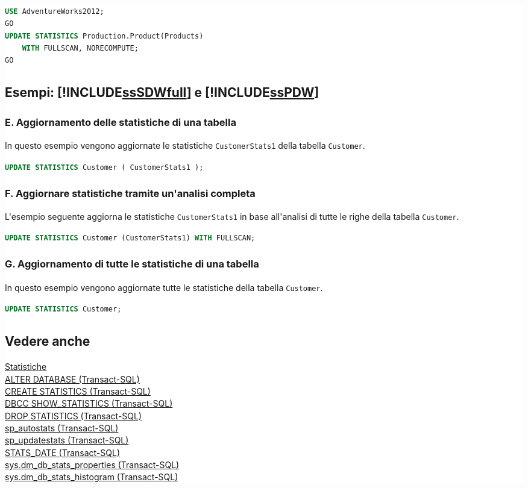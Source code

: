 ```sql  
USE AdventureWorks2012;  
GO  
UPDATE STATISTICS Production.Product(Products)  
    WITH FULLSCAN, NORECOMPUTE;  
GO  
```  
  
## <a name="examples-sssdwfull-and-sspdw"></a>Esempi: [!INCLUDE[ssSDWfull](../../includes/sssdwfull-md.md)] e [!INCLUDE[ssPDW](../../includes/sspdw-md.md)]  
  
### <a name="e-update-statistics-on-a-table"></a>E. Aggiornamento delle statistiche di una tabella  
 In questo esempio vengono aggiornate le statistiche `CustomerStats1` della tabella `Customer`.  
  
```sql  
UPDATE STATISTICS Customer ( CustomerStats1 );  
```  
  
### <a name="f-update-statistics-by-using-a-full-scan"></a>F. Aggiornare statistiche tramite un'analisi completa  
 L'esempio seguente aggiorna le statistiche `CustomerStats1` in base all'analisi di tutte le righe della tabella `Customer`.  
  
```sql  
UPDATE STATISTICS Customer (CustomerStats1) WITH FULLSCAN;  
```  
  
### <a name="g-update-all-statistics-on-a-table"></a>G. Aggiornamento di tutte le statistiche di una tabella  
 In questo esempio vengono aggiornate tutte le statistiche della tabella `Customer`.  
  
```sql  
UPDATE STATISTICS Customer;  
```  
  
## <a name="see-also"></a>Vedere anche  
 [Statistiche](../../relational-databases/statistics/statistics.md)   
 [ALTER DATABASE &#40;Transact-SQL&#41;](../../t-sql/statements/alter-database-transact-sql.md)   
 [CREATE STATISTICS &#40;Transact-SQL&#41;](../../t-sql/statements/create-statistics-transact-sql.md)   
 [DBCC SHOW_STATISTICS &#40;Transact-SQL&#41;](../../t-sql/database-console-commands/dbcc-show-statistics-transact-sql.md)   
 [DROP STATISTICS &#40;Transact-SQL&#41;](../../t-sql/statements/drop-statistics-transact-sql.md)   
 [sp_autostats &#40;Transact-SQL&#41;](../../relational-databases/system-stored-procedures/sp-autostats-transact-sql.md)   
 [sp_updatestats &#40;Transact-SQL&#41;](../../relational-databases/system-stored-procedures/sp-updatestats-transact-sql.md)   
 [STATS_DATE &#40;Transact-SQL&#41;](../../t-sql/functions/stats-date-transact-sql.md)  
 [sys.dm_db_stats_properties &#40;Transact-SQL&#41;](../../relational-databases/system-dynamic-management-views/sys-dm-db-stats-properties-transact-sql.md)    
 [sys.dm_db_stats_histogram &#40;Transact-SQL&#41;](../../relational-databases/system-dynamic-management-views/sys-dm-db-stats-histogram-transact-sql.md)